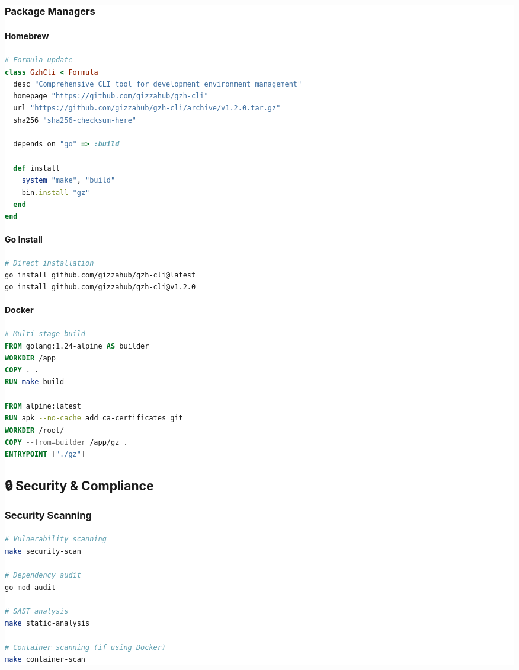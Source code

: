 ### Package Managers

#### Homebrew

```ruby
# Formula update
class GzhCli < Formula
  desc "Comprehensive CLI tool for development environment management"
  homepage "https://github.com/gizzahub/gzh-cli"
  url "https://github.com/gizzahub/gzh-cli/archive/v1.2.0.tar.gz"
  sha256 "sha256-checksum-here"

  depends_on "go" => :build

  def install
    system "make", "build"
    bin.install "gz"
  end
end
```

#### Go Install

```bash
# Direct installation
go install github.com/gizzahub/gzh-cli@latest
go install github.com/gizzahub/gzh-cli@v1.2.0
```

#### Docker

```dockerfile
# Multi-stage build
FROM golang:1.24-alpine AS builder
WORKDIR /app
COPY . .
RUN make build

FROM alpine:latest
RUN apk --no-cache add ca-certificates git
WORKDIR /root/
COPY --from=builder /app/gz .
ENTRYPOINT ["./gz"]
```

## 🔒 Security & Compliance

### Security Scanning

```bash
# Vulnerability scanning
make security-scan

# Dependency audit
go mod audit

# SAST analysis
make static-analysis

# Container scanning (if using Docker)
make container-scan
```

